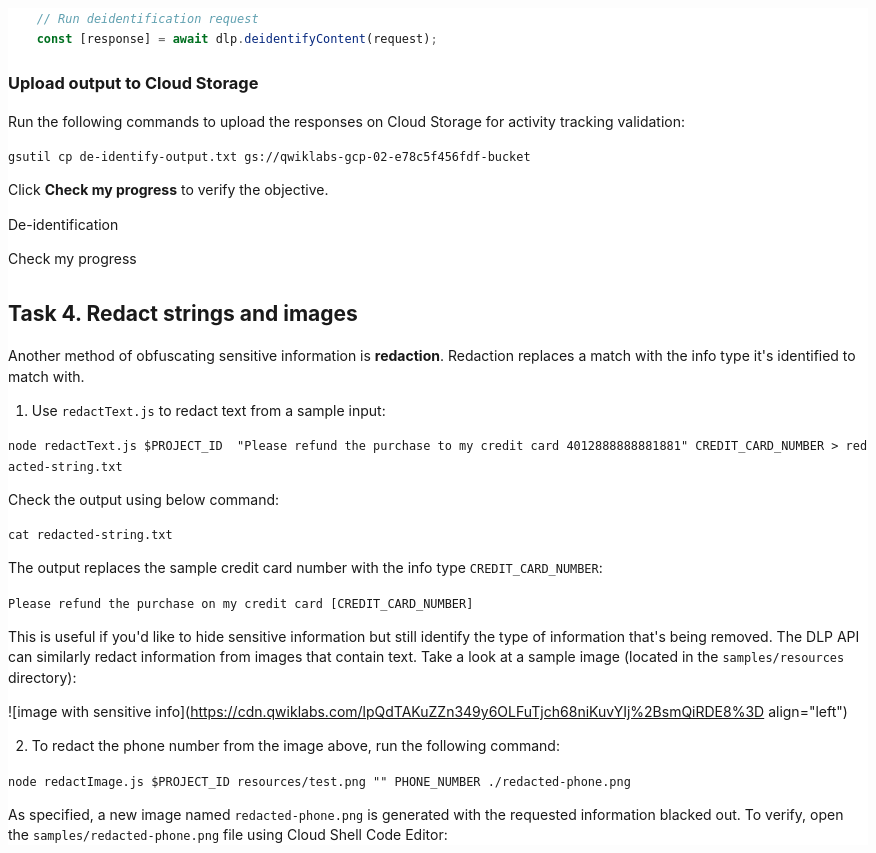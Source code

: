 ```javascript
    // Run deidentification request
    const [response] = await dlp.deidentifyContent(request);
```

### Upload output to Cloud Storage

Run the following commands to upload the responses on Cloud Storage for activity tracking validation:

```apache
gsutil cp de-identify-output.txt gs://qwiklabs-gcp-02-e78c5f456fdf-bucket
```

Click **Check my progress** to verify the objective.

De-identification

Check my progress

## **Task 4. Redact strings and images**

Another method of obfuscating sensitive information is **redaction**. Redaction replaces a match with the info type it's identified to match with.

1. Use `redactText.js` to redact text from a sample input:
    

```apache
node redactText.js $PROJECT_ID  "Please refund the purchase to my credit card 4012888888881881" CREDIT_CARD_NUMBER > redacted-string.txt
```

Check the output using below command:

```apache
cat redacted-string.txt
```

The output replaces the sample credit card number with the info type `CREDIT_CARD_NUMBER`:

```apache
Please refund the purchase on my credit card [CREDIT_CARD_NUMBER]
```

This is useful if you'd like to hide sensitive information but still identify the type of information that's being removed. The DLP API can similarly redact information from images that contain text. Take a look at a sample image (located in the `samples/resources` directory):

![image with sensitive info](https://cdn.qwiklabs.com/lpQdTAKuZZn349y6OLFuTjch68niKuvYIj%2BsmQiRDE8%3D align="left")

2. To redact the phone number from the image above, run the following command:
    

```apache
node redactImage.js $PROJECT_ID resources/test.png "" PHONE_NUMBER ./redacted-phone.png
```

As specified, a new image named `redacted-phone.png` is generated with the requested information blacked out. To verify, open the `samples/redacted-phone.png` file using Cloud Shell Code Editor:
